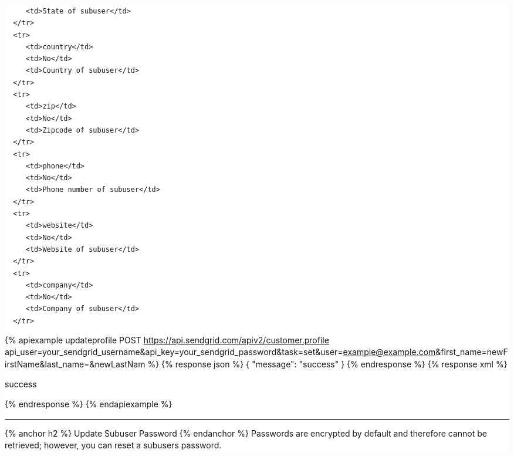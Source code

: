          <td>State of subuser</td>
      </tr>
      <tr>
         <td>country</td>
         <td>No</td>
         <td>Country of subuser</td>
      </tr>
      <tr>
         <td>zip</td>
         <td>No</td>
         <td>Zipcode of subuser</td>
      </tr>
      <tr>
         <td>phone</td>
         <td>No</td>
         <td>Phone number of subuser</td>
      </tr>
      <tr>
         <td>website</td>
         <td>No</td>
         <td>Website of subuser</td>
      </tr>
      <tr>
         <td>company</td>
         <td>No</td>
         <td>Company of subuser</td>
      </tr>
   </tbody>
</table>

{% apiexample updateprofile POST https://api.sendgrid.com/apiv2/customer.profile api_user=your_sendgrid_username&api_key=your_sendgrid_password&task=set&user=example@example.com&first_name=newFirstName&last_name=&newLastNam %}
  {% response json %}
{
  "message": "success"
}
  {% endresponse %}
  {% response xml %}
<?xml version="1.0" encoding="ISO-8859-1"?>

<result>
   <message>success</message>
</result>

  {% endresponse %}
{% endapiexample %}

* * * * *

{% anchor h2 %}
Update Subuser Password 
{% endanchor %}
Passwords are encrypted by default and therefore cannot be retrieved; however, you can reset a subusers password.
